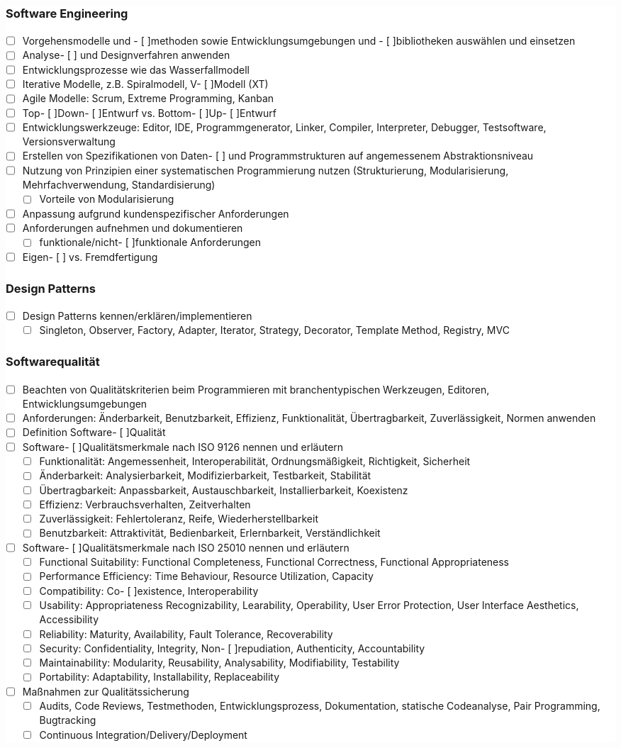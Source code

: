### Software Engineering 

- [ ] Vorgehensmodelle und - [ ]methoden sowie Entwicklungsumgebungen und - [ ]bibliotheken auswählen und einsetzen
- [ ] Analyse- [ ] und Designverfahren anwenden
- [ ] Entwicklungsprozesse wie das Wasserfallmodell
- [ ] Iterative Modelle, z.B. Spiralmodell, V- [ ]Modell (XT)
- [ ] Agile Modelle: Scrum, Extreme Programming, Kanban
- [ ] Top- [ ]Down- [ ]Entwurf vs. Bottom- [ ]Up- [ ]Entwurf
- [ ] Entwicklungswerkzeuge: Editor, IDE, Programmgenerator, Linker, Compiler, Interpreter, Debugger, Testsoftware, Versionsverwaltung
- [ ] Erstellen von Spezifikationen von Daten- [ ] und Programmstrukturen auf angemessenem Abstraktionsniveau
- [ ] Nutzung von Prinzipien einer systematischen Programmierung nutzen (Strukturierung, Modularisierung, Mehrfachverwendung, Standardisierung)
    - [ ] Vorteile von Modularisierung
- [ ] Anpassung aufgrund kundenspezifischer Anforderungen
- [ ] Anforderungen aufnehmen und dokumentieren
    - [ ] funktionale/nicht- [ ]funktionale Anforderungen
- [ ] Eigen- [ ] vs. Fremdfertigung

### Design Patterns 

- [ ] Design Patterns kennen/erklären/implementieren
    - [ ] Singleton, Observer, Factory, Adapter, Iterator, Strategy, Decorator, Template Method, Registry, MVC

### Softwarequalität 

- [ ] Beachten von Qualitätskriterien beim Programmieren mit branchentypischen Werkzeugen, Editoren, Entwicklungsumgebungen
- [ ] Anforderungen: Änderbarkeit, Benutzbarkeit, Effizienz, Funktionalität, Übertragbarkeit, Zuverlässigkeit, Normen anwenden
- [ ] Definition Software- [ ]Qualität
- [ ] Software- [ ]Qualitätsmerkmale nach ISO 9126 nennen und erläutern
    - [ ] Funktionalität: Angemessenheit, Interoperabilität, Ordnungsmäßigkeit, Richtigkeit, Sicherheit
    - [ ] Änderbarkeit: Analysierbarkeit, Modifizierbarkeit, Testbarkeit, Stabilität
    - [ ] Übertragbarkeit: Anpassbarkeit, Austauschbarkeit, Installierbarkeit, Koexistenz
    - [ ] Effizienz: Verbrauchsverhalten, Zeitverhalten
    - [ ] Zuverlässigkeit: Fehlertoleranz, Reife, Wiederherstellbarkeit
    - [ ] Benutzbarkeit: Attraktivität, Bedienbarkeit, Erlernbarkeit, Verständlichkeit
- [ ] Software- [ ]Qualitätsmerkmale nach ISO 25010 nennen und erläutern
    - [ ] Functional Suitability: Functional Completeness, Functional Correctness, Functional Appropriateness
    - [ ] Performance Efficiency: Time Behaviour, Resource Utilization, Capacity
    - [ ] Compatibility: Co- [ ]existence, Interoperability
    - [ ] Usability: Appropriateness Recognizability, Learability, Operability, User Error Protection, User Interface Aesthetics, Accessibility
    - [ ] Reliability: Maturity, Availability, Fault Tolerance, Recoverability
    - [ ] Security: Confidentiality, Integrity, Non- [ ]repudiation, Authenticity, Accountability
    - [ ] Maintainability: Modularity, Reusability, Analysability, Modifiability, Testability
    - [ ] Portability: Adaptability, Installability, Replaceability
- [ ] Maßnahmen zur Qualitätssicherung
    - [ ] Audits, Code Reviews, Testmethoden, Entwicklungsprozess, Dokumentation, statische Codeanalyse, Pair Programming, Bugtracking
    - [ ] Continuous Integration/Delivery/Deployment
